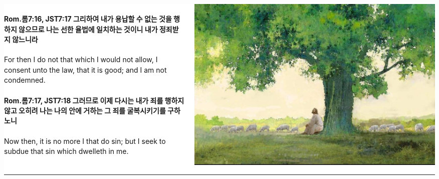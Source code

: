 
<div class="columns">
  <div class="scriptures">
    <br>
    <div class="scripture">
      <b>Rom.롬7:16, JST7:17 그리하여 내가 용납할 수 없는 것을 행하지 않으므로 나는 선한 율법에 일치하는 것이니 내가 정죄받지 않느니라 
      </b>
    </div>
    <br>
    <div class="scripture">For then I do not that which I would not allow, I consent unto the law, that it is good; and I am not condemned. 
    </div>
    <br>
    <div class="scripture">
      <b>Rom.롬7:17, JST7:18 그러므로 이제 다시는 내가 죄를 행하지 않고 오히려 나는 나의 안에 거하는 그 죄를 굴복시키기를 구하노니 
      </b>
    </div>
    <br>
    <div class="scripture">Now then, it is no more I that do sin; but I seek to subdue that sin which dwelleth in me. 
    </div>         
  </div>
  <div class="image-container">
    <img src='../../pictures/picture_17.jpg'>
  </div>
</div>

---